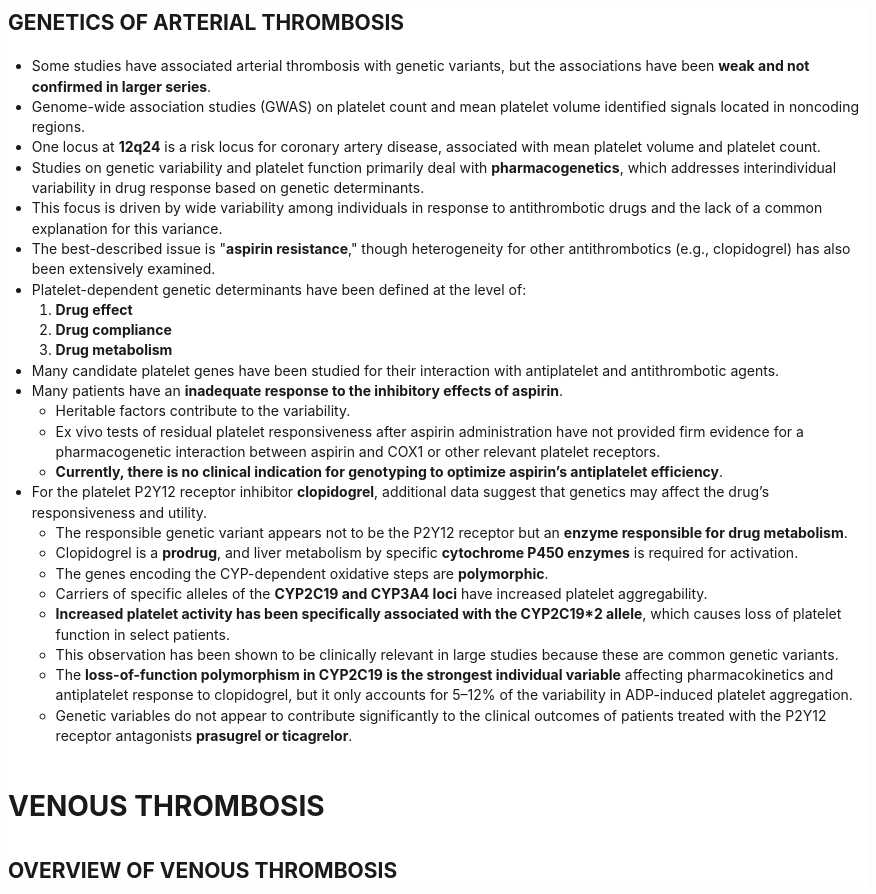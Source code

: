 ## GENETICS OF ARTERIAL THROMBOSIS

- Some studies have associated arterial thrombosis with genetic variants, but the associations have been **weak and not confirmed in larger series**.
- Genome-wide association studies (GWAS) on platelet count and mean platelet volume identified signals located in noncoding regions.
- One locus at **12q24** is a risk locus for coronary artery disease, associated with mean platelet volume and platelet count.
- Studies on genetic variability and platelet function primarily deal with **pharmacogenetics**, which addresses interindividual variability in drug response based on genetic determinants.
- This focus is driven by wide variability among individuals in response to antithrombotic drugs and the lack of a common explanation for this variance.
- The best-described issue is "**aspirin resistance**," though heterogeneity for other antithrombotics (e.g., clopidogrel) has also been extensively examined.
- Platelet-dependent genetic determinants have been defined at the level of:
    1. **Drug effect**
    2. **Drug compliance**
    3. **Drug metabolism**
- Many candidate platelet genes have been studied for their interaction with antiplatelet and antithrombotic agents.
- Many patients have an **inadequate response to the inhibitory effects of aspirin**.
    - Heritable factors contribute to the variability.
    - Ex vivo tests of residual platelet responsiveness after aspirin administration have not provided firm evidence for a pharmacogenetic interaction between aspirin and COX1 or other relevant platelet receptors.
    - **Currently, there is no clinical indication for genotyping to optimize aspirin’s antiplatelet efficiency**.
- For the platelet P2Y12 receptor inhibitor **clopidogrel**, additional data suggest that genetics may affect the drug’s responsiveness and utility.
    - The responsible genetic variant appears not to be the P2Y12 receptor but an **enzyme responsible for drug metabolism**.
    - Clopidogrel is a **prodrug**, and liver metabolism by specific **cytochrome P450 enzymes** is required for activation.
    - The genes encoding the CYP-dependent oxidative steps are **polymorphic**.
    - Carriers of specific alleles of the **CYP2C19 and CYP3A4 loci** have increased platelet aggregability.
    - **Increased platelet activity has been specifically associated with the CYP2C19*2 allele**, which causes loss of platelet function in select patients.
    - This observation has been shown to be clinically relevant in large studies because these are common genetic variants.
    - The **loss-of-function polymorphism in CYP2C19 is the strongest individual variable** affecting pharmacokinetics and antiplatelet response to clopidogrel, but it only accounts for 5–12% of the variability in ADP-induced platelet aggregation.
    - Genetic variables do not appear to contribute significantly to the clinical outcomes of patients treated with the P2Y12 receptor antagonists **prasugrel or ticagrelor**.

# VENOUS THROMBOSIS

## OVERVIEW OF VENOUS THROMBOSIS
